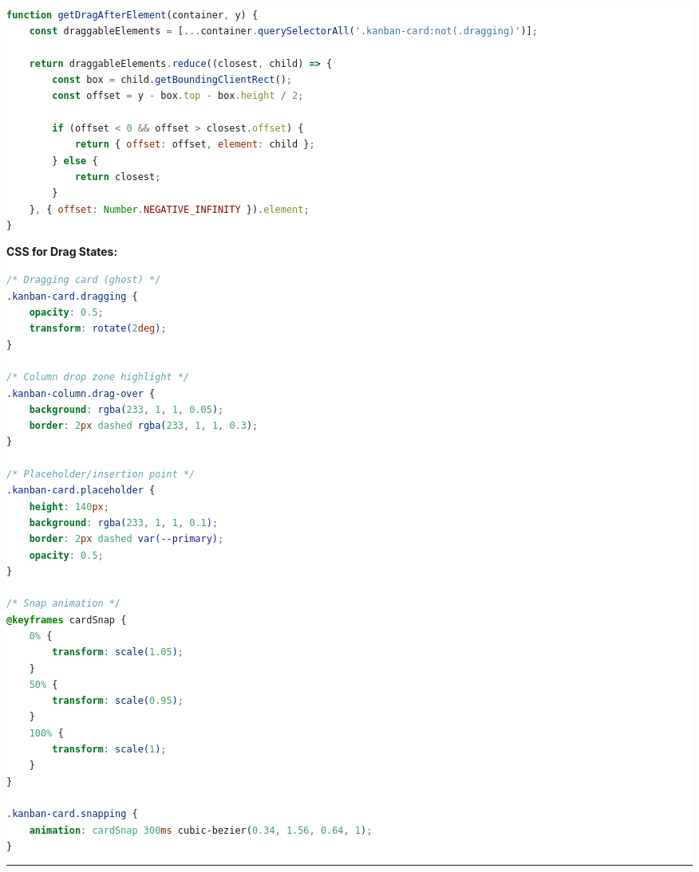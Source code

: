 ```javascript
function getDragAfterElement(container, y) {
    const draggableElements = [...container.querySelectorAll('.kanban-card:not(.dragging)')];

    return draggableElements.reduce((closest, child) => {
        const box = child.getBoundingClientRect();
        const offset = y - box.top - box.height / 2;

        if (offset < 0 && offset > closest.offset) {
            return { offset: offset, element: child };
        } else {
            return closest;
        }
    }, { offset: Number.NEGATIVE_INFINITY }).element;
}
```

**CSS for Drag States:**
```css
/* Dragging card (ghost) */
.kanban-card.dragging {
    opacity: 0.5;
    transform: rotate(2deg);
}

/* Column drop zone highlight */
.kanban-column.drag-over {
    background: rgba(233, 1, 1, 0.05);
    border: 2px dashed rgba(233, 1, 1, 0.3);
}

/* Placeholder/insertion point */
.kanban-card.placeholder {
    height: 140px;
    background: rgba(233, 1, 1, 0.1);
    border: 2px dashed var(--primary);
    opacity: 0.5;
}

/* Snap animation */
@keyframes cardSnap {
    0% {
        transform: scale(1.05);
    }
    50% {
        transform: scale(0.95);
    }
    100% {
        transform: scale(1);
    }
}

.kanban-card.snapping {
    animation: cardSnap 300ms cubic-bezier(0.34, 1.56, 0.64, 1);
}
```

---